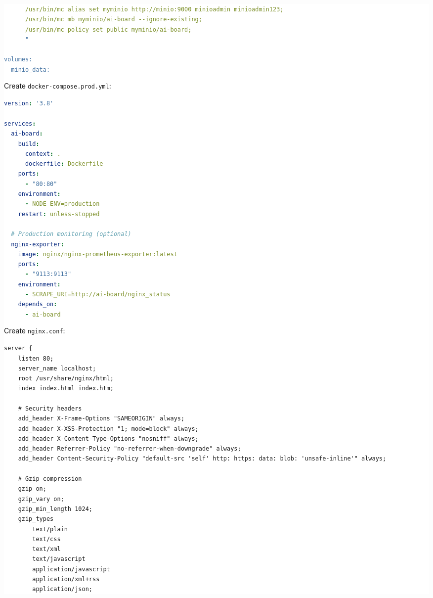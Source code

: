 ```yaml
      /usr/bin/mc alias set myminio http://minio:9000 minioadmin minioadmin123;
      /usr/bin/mc mb myminio/ai-board --ignore-existing;
      /usr/bin/mc policy set public myminio/ai-board;
      "

volumes:
  minio_data:
```

Create `docker-compose.prod.yml`:
```yaml
version: '3.8'

services:
  ai-board:
    build:
      context: .
      dockerfile: Dockerfile
    ports:
      - "80:80"
    environment:
      - NODE_ENV=production
    restart: unless-stopped

  # Production monitoring (optional)
  nginx-exporter:
    image: nginx/nginx-prometheus-exporter:latest
    ports:
      - "9113:9113"
    environment:
      - SCRAPE_URI=http://ai-board/nginx_status
    depends_on:
      - ai-board
```

Create `nginx.conf`:
```nginx
server {
    listen 80;
    server_name localhost;
    root /usr/share/nginx/html;
    index index.html index.htm;

    # Security headers
    add_header X-Frame-Options "SAMEORIGIN" always;
    add_header X-XSS-Protection "1; mode=block" always;
    add_header X-Content-Type-Options "nosniff" always;
    add_header Referrer-Policy "no-referrer-when-downgrade" always;
    add_header Content-Security-Policy "default-src 'self' http: https: data: blob: 'unsafe-inline'" always;

    # Gzip compression
    gzip on;
    gzip_vary on;
    gzip_min_length 1024;
    gzip_types
        text/plain
        text/css
        text/xml
        text/javascript
        application/javascript
        application/xml+rss
        application/json;

```